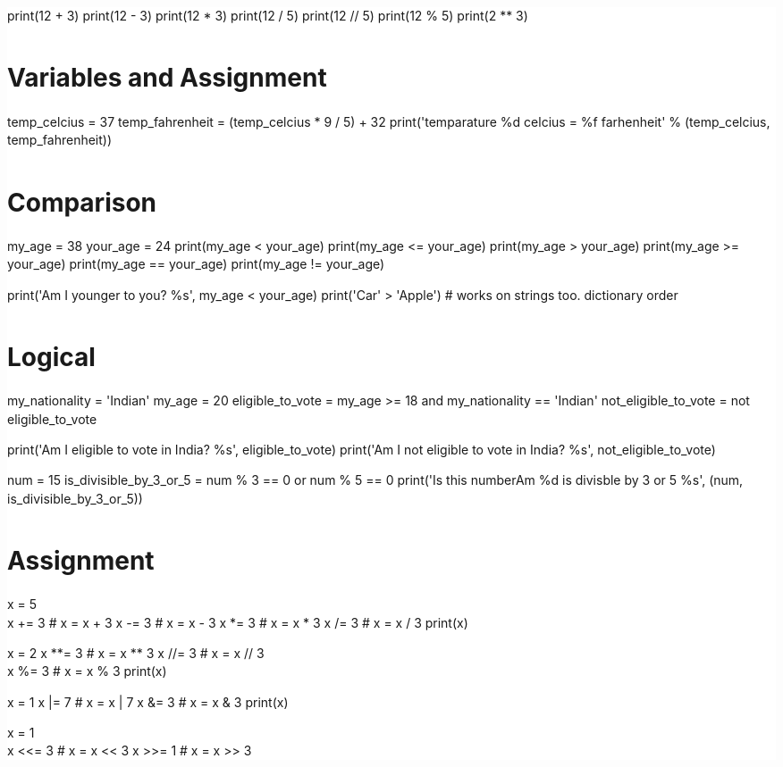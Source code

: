 print(12 + 3)
print(12 - 3)
print(12 * 3)
print(12 / 5)
print(12 // 5)
print(12 % 5)
print(2 ** 3)

# Variables and Assignment
temp_celcius = 37
temp_fahrenheit = (temp_celcius * 9 / 5) + 32
print('temparature %d celcius = %f farhenheit' % (temp_celcius, temp_fahrenheit))

# Comparison
my_age = 38
your_age = 24
print(my_age < your_age)
print(my_age <= your_age)
print(my_age > your_age)
print(my_age >= your_age)
print(my_age == your_age)
print(my_age != your_age)

print('Am I younger to you? %s', my_age < your_age)
print('Car' > 'Apple') # works on strings too. dictionary order

# Logical
my_nationality = 'Indian'
my_age = 20
eligible_to_vote = my_age >= 18 and my_nationality == 'Indian'
not_eligible_to_vote = not eligible_to_vote 

print('Am I eligible to vote in India? %s', eligible_to_vote)
print('Am I not eligible to vote in India? %s', not_eligible_to_vote)

num = 15
is_divisible_by_3_or_5 = num % 3 == 0 or num % 5 == 0
print('Is this numberAm %d is divisble by 3 or 5 %s', (num, is_divisible_by_3_or_5))


# Assignment
x = 5	
x += 3	# x = x + 3	
x -= 3	# x = x - 3	
x *= 3	# x = x * 3	
x /= 3	# x = x / 3	
print(x)

x = 2
x **= 3	# x = x ** 3
x //= 3	# x = x // 3		
x %= 3	# x = x % 3	
print(x)

x = 1
x |= 7	# x = x | 7
x &= 3	# x = x & 3	
print(x)

x = 1	
x <<= 3	# x = x << 3
x >>= 1	# x = x >> 3